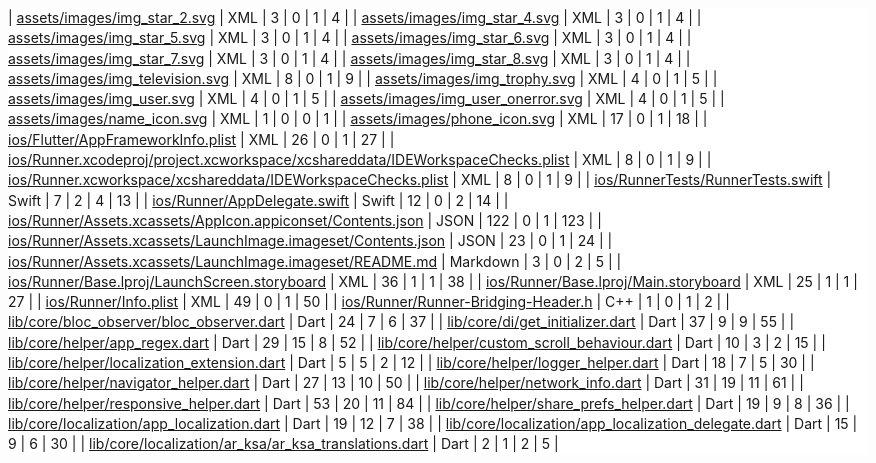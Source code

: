 | [assets/images/img_star_2.svg](/assets/images/img_star_2.svg) | XML | 3 | 0 | 1 | 4 |
| [assets/images/img_star_4.svg](/assets/images/img_star_4.svg) | XML | 3 | 0 | 1 | 4 |
| [assets/images/img_star_5.svg](/assets/images/img_star_5.svg) | XML | 3 | 0 | 1 | 4 |
| [assets/images/img_star_6.svg](/assets/images/img_star_6.svg) | XML | 3 | 0 | 1 | 4 |
| [assets/images/img_star_7.svg](/assets/images/img_star_7.svg) | XML | 3 | 0 | 1 | 4 |
| [assets/images/img_star_8.svg](/assets/images/img_star_8.svg) | XML | 3 | 0 | 1 | 4 |
| [assets/images/img_television.svg](/assets/images/img_television.svg) | XML | 8 | 0 | 1 | 9 |
| [assets/images/img_trophy.svg](/assets/images/img_trophy.svg) | XML | 4 | 0 | 1 | 5 |
| [assets/images/img_user.svg](/assets/images/img_user.svg) | XML | 4 | 0 | 1 | 5 |
| [assets/images/img_user_onerror.svg](/assets/images/img_user_onerror.svg) | XML | 4 | 0 | 1 | 5 |
| [assets/images/name_icon.svg](/assets/images/name_icon.svg) | XML | 1 | 0 | 0 | 1 |
| [assets/images/phone_icon.svg](/assets/images/phone_icon.svg) | XML | 17 | 0 | 1 | 18 |
| [ios/Flutter/AppFrameworkInfo.plist](/ios/Flutter/AppFrameworkInfo.plist) | XML | 26 | 0 | 1 | 27 |
| [ios/Runner.xcodeproj/project.xcworkspace/xcshareddata/IDEWorkspaceChecks.plist](/ios/Runner.xcodeproj/project.xcworkspace/xcshareddata/IDEWorkspaceChecks.plist) | XML | 8 | 0 | 1 | 9 |
| [ios/Runner.xcworkspace/xcshareddata/IDEWorkspaceChecks.plist](/ios/Runner.xcworkspace/xcshareddata/IDEWorkspaceChecks.plist) | XML | 8 | 0 | 1 | 9 |
| [ios/RunnerTests/RunnerTests.swift](/ios/RunnerTests/RunnerTests.swift) | Swift | 7 | 2 | 4 | 13 |
| [ios/Runner/AppDelegate.swift](/ios/Runner/AppDelegate.swift) | Swift | 12 | 0 | 2 | 14 |
| [ios/Runner/Assets.xcassets/AppIcon.appiconset/Contents.json](/ios/Runner/Assets.xcassets/AppIcon.appiconset/Contents.json) | JSON | 122 | 0 | 1 | 123 |
| [ios/Runner/Assets.xcassets/LaunchImage.imageset/Contents.json](/ios/Runner/Assets.xcassets/LaunchImage.imageset/Contents.json) | JSON | 23 | 0 | 1 | 24 |
| [ios/Runner/Assets.xcassets/LaunchImage.imageset/README.md](/ios/Runner/Assets.xcassets/LaunchImage.imageset/README.md) | Markdown | 3 | 0 | 2 | 5 |
| [ios/Runner/Base.lproj/LaunchScreen.storyboard](/ios/Runner/Base.lproj/LaunchScreen.storyboard) | XML | 36 | 1 | 1 | 38 |
| [ios/Runner/Base.lproj/Main.storyboard](/ios/Runner/Base.lproj/Main.storyboard) | XML | 25 | 1 | 1 | 27 |
| [ios/Runner/Info.plist](/ios/Runner/Info.plist) | XML | 49 | 0 | 1 | 50 |
| [ios/Runner/Runner-Bridging-Header.h](/ios/Runner/Runner-Bridging-Header.h) | C++ | 1 | 0 | 1 | 2 |
| [lib/core/bloc_observer/bloc_observer.dart](/lib/core/bloc_observer/bloc_observer.dart) | Dart | 24 | 7 | 6 | 37 |
| [lib/core/di/get_initializer.dart](/lib/core/di/get_initializer.dart) | Dart | 37 | 9 | 9 | 55 |
| [lib/core/helper/app_regex.dart](/lib/core/helper/app_regex.dart) | Dart | 29 | 15 | 8 | 52 |
| [lib/core/helper/custom_scroll_behaviour.dart](/lib/core/helper/custom_scroll_behaviour.dart) | Dart | 10 | 3 | 2 | 15 |
| [lib/core/helper/localization_extension.dart](/lib/core/helper/localization_extension.dart) | Dart | 5 | 5 | 2 | 12 |
| [lib/core/helper/logger_helper.dart](/lib/core/helper/logger_helper.dart) | Dart | 18 | 7 | 5 | 30 |
| [lib/core/helper/navigator_helper.dart](/lib/core/helper/navigator_helper.dart) | Dart | 27 | 13 | 10 | 50 |
| [lib/core/helper/network_info.dart](/lib/core/helper/network_info.dart) | Dart | 31 | 19 | 11 | 61 |
| [lib/core/helper/responsive_helper.dart](/lib/core/helper/responsive_helper.dart) | Dart | 53 | 20 | 11 | 84 |
| [lib/core/helper/share_prefs_helper.dart](/lib/core/helper/share_prefs_helper.dart) | Dart | 19 | 9 | 8 | 36 |
| [lib/core/localization/app_localization.dart](/lib/core/localization/app_localization.dart) | Dart | 19 | 12 | 7 | 38 |
| [lib/core/localization/app_localization_delegate.dart](/lib/core/localization/app_localization_delegate.dart) | Dart | 15 | 9 | 6 | 30 |
| [lib/core/localization/ar_ksa/ar_ksa_translations.dart](/lib/core/localization/ar_ksa/ar_ksa_translations.dart) | Dart | 2 | 1 | 2 | 5 |
